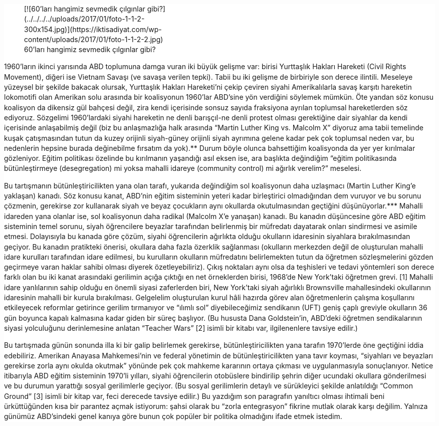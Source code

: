 <figure aria-describedby="caption-attachment-5151" class="wp-caption aligncenter" id="attachment_5151" style="width: 300px">[![60’ları hangimiz sevmedik çılgınlar gibi?](../../../../uploads/2017/01/foto-1-1-2-300x154.jpg)](https://iktisadiyat.com/wp-content/uploads/2017/01/foto-1-1-2-2.jpg)<figcaption class="wp-caption-text" id="caption-attachment-5151">60’ları hangimiz sevmedik çılgınlar gibi?</figcaption></figure>

1960’ların ikinci yarısında ABD toplumuna damga vuran iki büyük gelişme var: birisi Yurttaşlık Hakları Hareketi (Civil Rights Movement), diğeri ise Vietnam Savaşı (ve savaşa verilen tepki). Tabii bu iki gelişme de birbiriyle son derece ilintili. Meseleye yüzeysel bir şekilde bakacak olursak, Yurttaşlık Hakları Hareketi’ni çekip çeviren siyahi Amerikalılarla savaş karşıtı hareketin lokomotifi olan Amerikan solu arasında bir koalisyonun 1960’lar ABD’sine yön verdiğini söylemek mümkün. Öte yandan söz konusu koalisyon da dikensiz gül bahçesi değil, zira kendi içerisinde sonsuz sayıda fraksiyona ayrılan toplumsal hareketlerden söz ediyoruz. Sözgelimi 1960’lardaki siyahi hareketin ne denli barışçıl-ne denli protest olması gerektiğine dair siyahlar da kendi içerisinde anlaşabilmiş değil (biz bu anlaşmazlığa halk arasında “Martin Luther King vs. Malcolm X” diyoruz ama tabii temelinde kuşak çatışmasından tutun da kuzey orijinli siyah-güney orijinli siyah ayrımına gelene kadar pek çok toplumsal neden var, bu nedenlerin hepsine burada değinebilme fırsatım da yok).\*\* Durum böyle olunca bahsettiğim koalisyonda da yer yer kırılmalar gözleniyor. Eğitim politikası özelinde bu kırılmanın yaşandığı asıl eksen ise, ara başlıkta değindiğim “eğitim politikasında bütünleştirmeye (desegregation) mi yoksa mahalli idareye (community control) mi ağırlık verelim?” meselesi.

Bu tartışmanın bütünleştiricilikten yana olan tarafı, yukarıda değindiğim sol koalisyonun daha uzlaşmacı (Martin Luther King’e yaklaşan) kanadı. Söz konusu kanat, ABD’nin eğitim sisteminin yeteri kadar birleştirici olmadığından dem vuruyor ve bu sorunu çözmenin, gerekirse zor kullanarak siyah ve beyaz çocukların aynı okullarda okutulmasından geçtiğini düşünüyorlar.\*\*\* Mahalli idareden yana olanlar ise, sol koalisyonun daha radikal (Malcolm X’e yanaşan) kanadı. Bu kanadın düşüncesine göre ABD eğitim sisteminin temel sorunu, siyah öğrencilere beyazlar tarafından belirlenmiş bir müfredatı dayatarak onları sindirmesi ve asimile etmesi. Dolayısıyla bu kanada göre çözüm, siyahi öğrencilerin ağırlıkta olduğu okulların idaresinin siyahlara bırakılmasından geçiyor. Bu kanadın pratikteki önerisi, okullara daha fazla özerklik sağlanması (okulların merkezden değil de oluşturulan mahalli idare kurulları tarafından idare edilmesi, bu kurulların okulların müfredatını belirlemekten tutun da öğretmen sözleşmelerini gözden geçirmeye varan haklar sahibi olması diyerek özetleyebiliriz). Çıkış noktaları aynı olsa da teşhisleri ve tedavi yöntemleri son derece farklı olan bu iki kanat arasındaki gerilimin açığa çıktığı en net örneklerden birisi, 1968’de New York’taki öğretmen grevi. \[1\] Mahalli idare yanlılarının sahip olduğu en önemli siyasi zaferlerden biri, New York’taki siyah ağırlıklı Brownsville mahallesindeki okullarının idaresinin mahalli bir kurula bırakılması. Gelgelelim oluşturulan kurul hâli hazırda görev alan öğretmenlerin çalışma koşullarını etkileyecek reformlar getirince gerilim tırmanıyor ve “ılımlı sol” diyebileceğimiz sendikanın (UFT) geniş çaplı greviyle okulların 36 gün boyunca kapalı kalmasına kadar giden bir süreç başlıyor. (Bu hususta Dana Goldstein’in, ABD’deki öğretmen sendikalarının siyasi yolculuğunu derinlemesine anlatan “Teacher Wars” \[2\] isimli bir kitabı var, ilgilenenlere tavsiye edilir.)

Bu tartışmada günün sonunda illa ki bir galip belirlemek gerekirse, bütünleştiricilikten yana tarafın 1970’lerde öne geçtiğini iddia edebiliriz. Amerikan Anayasa Mahkemesi’nin ve federal yönetimin de bütünleştiricilikten yana tavır koyması, “siyahları ve beyazları gerekirse zorla aynı okulda okutmak” yönünde pek çok mahkeme kararının ortaya çıkması ve uygulanmasıyla sonuçlanıyor. Netice itibarıyla ABD eğitim sisteminin 1970’li yılları, siyahi öğrencilerin otobüslere bindirilip şehrin diğer ucundaki okullara gönderilmesi ve bu durumun yarattığı sosyal gerilimlerle geçiyor. (Bu sosyal gerilimlerin detaylı ve sürükleyici şekilde anlatıldığı “Common Ground” \[3\] isimli bir kitap var, feci derecede tavsiye edilir.) Bu yazdığım son paragrafın yanıltıcı olması ihtimali beni ürküttüğünden kısa bir parantez açmak istiyorum: şahsi olarak bu “zorla entegrasyon” fikrine mutlak olarak karşı değilim. Yalnıza günümüz ABD’sindeki genel kanıya göre bunun çok popüler bir politika olmadığını ifade etmek istedim.
